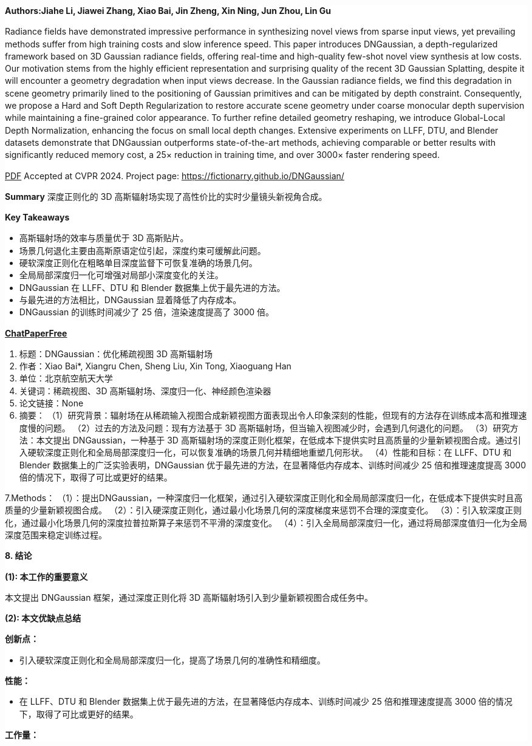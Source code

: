 **Authors:Jiahe Li, Jiawei Zhang, Xiao Bai, Jin Zheng, Xin Ning, Jun Zhou, Lin Gu**

Radiance fields have demonstrated impressive performance in synthesizing novel views from sparse input views, yet prevailing methods suffer from high training costs and slow inference speed. This paper introduces DNGaussian, a depth-regularized framework based on 3D Gaussian radiance fields, offering real-time and high-quality few-shot novel view synthesis at low costs. Our motivation stems from the highly efficient representation and surprising quality of the recent 3D Gaussian Splatting, despite it will encounter a geometry degradation when input views decrease. In the Gaussian radiance fields, we find this degradation in scene geometry primarily lined to the positioning of Gaussian primitives and can be mitigated by depth constraint. Consequently, we propose a Hard and Soft Depth Regularization to restore accurate scene geometry under coarse monocular depth supervision while maintaining a fine-grained color appearance. To further refine detailed geometry reshaping, we introduce Global-Local Depth Normalization, enhancing the focus on small local depth changes. Extensive experiments on LLFF, DTU, and Blender datasets demonstrate that DNGaussian outperforms state-of-the-art methods, achieving comparable or better results with significantly reduced memory cost, a $25 \times$ reduction in training time, and over $3000 \times$ faster rendering speed. 

[PDF](http://arxiv.org/abs/2403.06912v1) Accepted at CVPR 2024. Project page:   https://fictionarry.github.io/DNGaussian/

**Summary**
深度正则化的 3D 高斯辐射场实现了高性价比的实时少量镜头新视角合成。

**Key Takeaways**
- 高斯辐射场的效率与质量优于 3D 高斯贴片。
- 场景几何退化主要由高斯原语定位引起，深度约束可缓解此问题。
- 硬软深度正则化在粗略单目深度监督下可恢复准确的场景几何。
- 全局局部深度归一化可增强对局部小深度变化的关注。
- DNGaussian 在 LLFF、DTU 和 Blender 数据集上优于最先进的方法。
- 与最先进的方法相比，DNGaussian 显着降低了内存成本。
- DNGaussian 的训练时间减少了 25 倍，渲染速度提高了 3000 倍。

**[ChatPaperFree](https://huggingface.co/spaces/Kedreamix/ChatPaperFree)**

<ol>
<li>标题：DNGaussian：优化稀疏视图 3D 高斯辐射场</li>
<li>作者：Xiao Bai*, Xiangru Chen, Sheng Liu, Xin Tong, Xiaoguang Han</li>
<li>单位：北京航空航天大学</li>
<li>关键词：稀疏视图、3D 高斯辐射场、深度归一化、神经颜色渲染器</li>
<li>论文链接：None</li>
<li>摘要：
   （1）研究背景：辐射场在从稀疏输入视图合成新颖视图方面表现出令人印象深刻的性能，但现有的方法存在训练成本高和推理速度慢的问题。
   （2）过去的方法及问题：现有方法基于 3D 高斯辐射场，但当输入视图减少时，会遇到几何退化的问题。
   （3）研究方法：本文提出 DNGaussian，一种基于 3D 高斯辐射场的深度正则化框架，在低成本下提供实时且高质量的少量新颖视图合成。通过引入硬软深度正则化和全局局部深度归一化，可以恢复准确的场景几何并精细地重塑几何形状。
   （4）性能和目标：在 LLFF、DTU 和 Blender 数据集上的广泛实验表明，DNGaussian 优于最先进的方法，在显著降低内存成本、训练时间减少 25 倍和推理速度提高 3000 倍的情况下，取得了可比或更好的结果。</li>
</ol>
<p>7.Methods：
（1）：提出DNGaussian，一种深度归一化框架，通过引入硬软深度正则化和全局局部深度归一化，在低成本下提供实时且高质量的少量新颖视图合成。
（2）：引入硬深度正则化，通过最小化场景几何的深度梯度来惩罚不合理的深度变化。
（3）：引入软深度正则化，通过最小化场景几何的深度拉普拉斯算子来惩罚不平滑的深度变化。
（4）：引入全局局部深度归一化，通过将局部深度值归一化为全局深度范围来稳定训练过程。</p>
<p><strong>8. 结论</strong></p>
<p><strong>(1): 本工作的重要意义</strong></p>
<p>本文提出 DNGaussian 框架，通过深度正则化将 3D 高斯辐射场引入到少量新颖视图合成任务中。</p>
<p><strong>(2): 本文优缺点总结</strong></p>
<p><strong>创新点：</strong></p>
<ul>
<li>引入硬软深度正则化和全局局部深度归一化，提高了场景几何的准确性和精细度。</li>
</ul>
<p><strong>性能：</strong></p>
<ul>
<li>在 LLFF、DTU 和 Blender 数据集上优于最先进的方法，在显著降低内存成本、训练时间减少 25 倍和推理速度提高 3000 倍的情况下，取得了可比或更好的结果。</li>
</ul>
<p><strong>工作量：</strong></p>